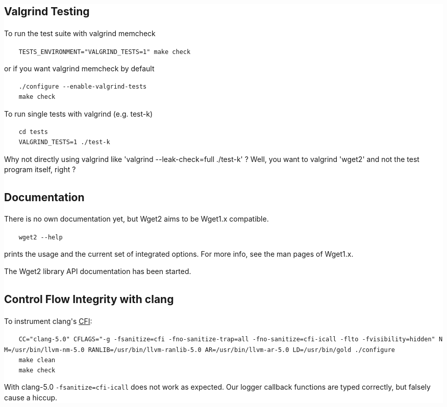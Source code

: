 Valgrind Testing
----------------

To run the test suite with valgrind memcheck

		TESTS_ENVIRONMENT="VALGRIND_TESTS=1" make check

or if you want valgrind memcheck by default

		./configure --enable-valgrind-tests
		make check

To run single tests with valgrind (e.g. test-k)

		cd tests
		VALGRIND_TESTS=1 ./test-k

Why not directly using valgrind like 'valgrind --leak-check=full ./test-k' ?
Well, you want to valgrind 'wget2' and not the test program itself, right ?

Documentation
-------------

There is no own documentation yet, but Wget2 aims to be Wget1.x compatible.

		wget2 --help

prints the usage and the current set of integrated options.
For more info, see the man pages of Wget1.x.

The Wget2 library API documentation has been started.


Control Flow Integrity with clang
---------------------------------

To instrument clang's [CFI](https://clang.llvm.org/docs/ControlFlowIntegrity.html):

		CC="clang-5.0" CFLAGS="-g -fsanitize=cfi -fno-sanitize-trap=all -fno-sanitize=cfi-icall -flto -fvisibility=hidden" NM=/usr/bin/llvm-nm-5.0 RANLIB=/usr/bin/llvm-ranlib-5.0 AR=/usr/bin/llvm-ar-5.0 LD=/usr/bin/gold ./configure
		make clean
		make check

With clang-5.0 `-fsanitize=cfi-icall` does not work as expected.
Our logger callback functions are typed correctly, but falsely cause a hiccup.
